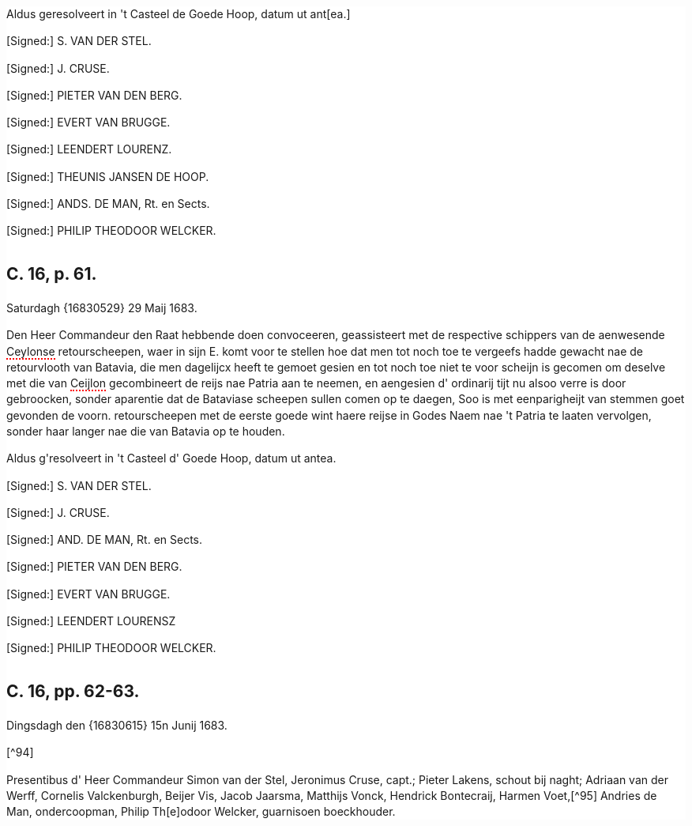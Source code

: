 
Aldus geresolveert in 't Casteel de Goede Hoop, datum ut ant[ea.]

[Signed:] S. VAN DER STEL.

[Signed:] J. CRUSE.

[Signed:] PIETER VAN DEN BERG.

[Signed:] EVERT VAN BRUGGE.

[Signed:] LEENDERT LOURENZ.

[Signed:] THEUNIS JANSEN DE HOOP.

[Signed:] ANDS. DE MAN, Rt. en Sects.

[Signed:] PHILIP THEODOOR WELCKER.

## C. 16, p. 61.

Saturdagh {16830529} 29 Maij 1683.

Den Heer Commandeur den Raat hebbende doen convoceeren, geassisteert met de respective schippers van de aenwesende <span style="border-bottom: 2px dotted #FF0000;">Ceylonse</span> retourscheepen, waer in sijn E. komt voor te stellen hoe dat men tot noch toe te vergeefs hadde gewacht nae de retourvlooth van Batavia, die men dagelijcx heeft te gemoet gesien en tot noch toe niet te voor scheijn is gecomen om deselve met die van <span style="border-bottom: 2px dotted #FF0000;">Ceijlon</span> gecombineert de reijs nae Patria aan te neemen, en aengesien d' ordinarij tijt nu alsoo verre is door gebroocken, sonder aparentie dat de Bataviase scheepen sullen comen op te daegen, Soo is met eenparigheijt van stemmen goet gevonden de voorn. retourscheepen met de eerste goede wint haere reijse in Godes Naem nae 't Patria te laaten vervolgen, sonder haar langer nae die van Batavia op te houden.

Aldus g'resolveert in 't Casteel d' Goede Hoop, datum ut antea.

[Signed:] S. VAN DER STEL.

[Signed:] J. CRUSE.

[Signed:] AND. DE MAN, Rt. en Sects.

[Signed:] PIETER VAN DEN BERG.

[Signed:] EVERT VAN BRUGGE.

[Signed:] LEENDERT LOURENSZ

[Signed:] PHILIP THEODOOR WELCKER.

## C. 16, pp. 62-63.

Dingsdagh den {16830615} 15n Junij 1683.

[^94] 

Presentibus d' Heer Commandeur Simon van der Stel, Jeronimus Cruse, capt.; Pieter Lakens, schout bij naght; Adriaan van der Werff, Cornelis Valckenburgh, Beijer Vis, Jacob Jaarsma, Matthijs Vonck, Hendrick Bontecraij, Harmen Voet,[^95] Andries de Man, ondercoopman, Philip Th[e]odoor Welcker, guarnisoen boeckhouder.

